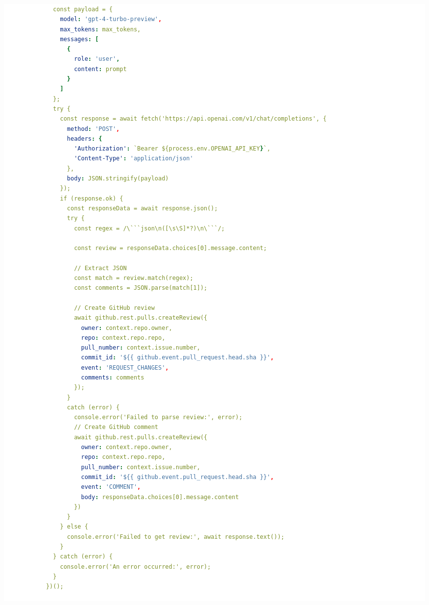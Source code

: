 ```yaml
              const payload = {
                model: 'gpt-4-turbo-preview',
                max_tokens: max_tokens,
                messages: [
                  {
                    role: 'user',
                    content: prompt
                  }
                ]
              };
              try {
                const response = await fetch('https://api.openai.com/v1/chat/completions', {
                  method: 'POST',
                  headers: {
                    'Authorization': `Bearer ${process.env.OPENAI_API_KEY}`,
                    'Content-Type': 'application/json'
                  },
                  body: JSON.stringify(payload)
                });
                if (response.ok) {
                  const responseData = await response.json();
                  try {
                    const regex = /\```json\n([\s\S]*?)\n\```/;

                    const review = responseData.choices[0].message.content;

                    // Extract JSON
                    const match = review.match(regex);
                    const comments = JSON.parse(match[1]);

                    // Create GitHub review
                    await github.rest.pulls.createReview({
                      owner: context.repo.owner,
                      repo: context.repo.repo,
                      pull_number: context.issue.number,
                      commit_id: '${{ github.event.pull_request.head.sha }}',
                      event: 'REQUEST_CHANGES',
                      comments: comments
                    });
                  } 
                  catch (error) {
                    console.error('Failed to parse review:', error);
                    // Create GitHub comment
                    await github.rest.pulls.createReview({
                      owner: context.repo.owner,
                      repo: context.repo.repo,
                      pull_number: context.issue.number,
                      commit_id: '${{ github.event.pull_request.head.sha }}',
                      event: 'COMMENT',
                      body: responseData.choices[0].message.content
                    })
                  }                 
                } else {
                  console.error('Failed to get review:', await response.text());
                }
              } catch (error) {
                console.error('An error occurred:', error);
              }
            })();
        
```
